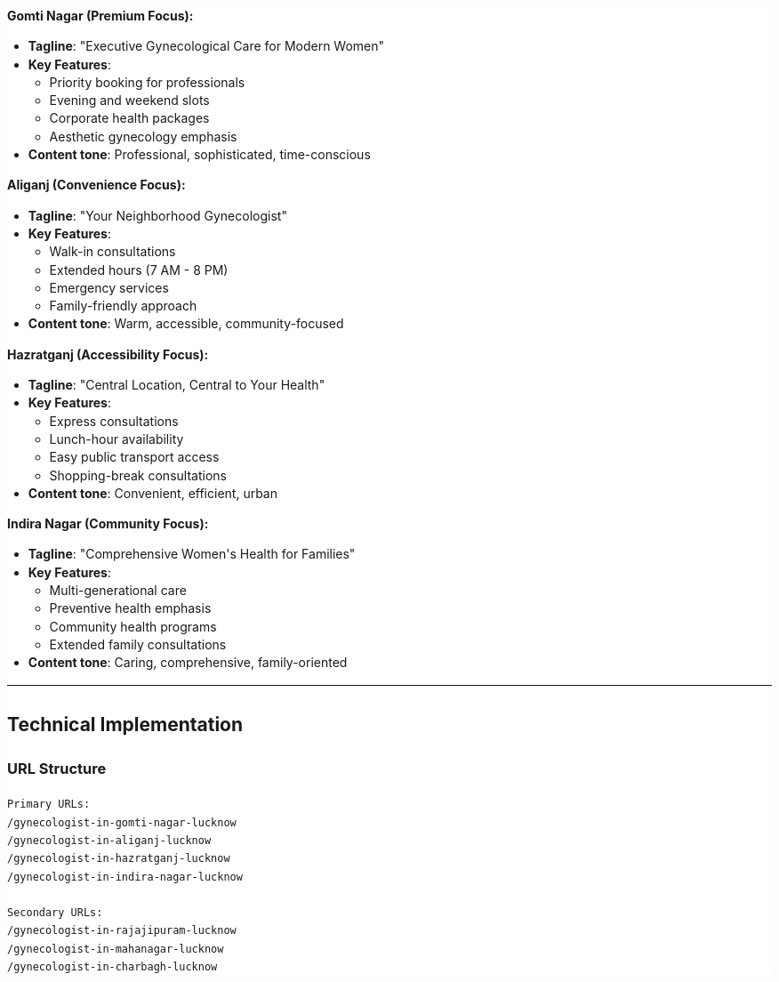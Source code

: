 **Gomti Nagar (Premium Focus):**
- **Tagline**: "Executive Gynecological Care for Modern Women"
- **Key Features**: 
  - Priority booking for professionals
  - Evening and weekend slots
  - Corporate health packages
  - Aesthetic gynecology emphasis
- **Content tone**: Professional, sophisticated, time-conscious

**Aliganj (Convenience Focus):**
- **Tagline**: "Your Neighborhood Gynecologist"
- **Key Features**: 
  - Walk-in consultations
  - Extended hours (7 AM - 8 PM)
  - Emergency services
  - Family-friendly approach
- **Content tone**: Warm, accessible, community-focused

**Hazratganj (Accessibility Focus):**
- **Tagline**: "Central Location, Central to Your Health"
- **Key Features**: 
  - Express consultations
  - Lunch-hour availability
  - Easy public transport access
  - Shopping-break consultations
- **Content tone**: Convenient, efficient, urban

**Indira Nagar (Community Focus):**
- **Tagline**: "Comprehensive Women's Health for Families"
- **Key Features**: 
  - Multi-generational care
  - Preventive health emphasis
  - Community health programs
  - Extended family consultations
- **Content tone**: Caring, comprehensive, family-oriented

---

## Technical Implementation

### URL Structure
```
Primary URLs:
/gynecologist-in-gomti-nagar-lucknow
/gynecologist-in-aliganj-lucknow  
/gynecologist-in-hazratganj-lucknow
/gynecologist-in-indira-nagar-lucknow

Secondary URLs:
/gynecologist-in-rajajipuram-lucknow
/gynecologist-in-mahanagar-lucknow
/gynecologist-in-charbagh-lucknow
```
